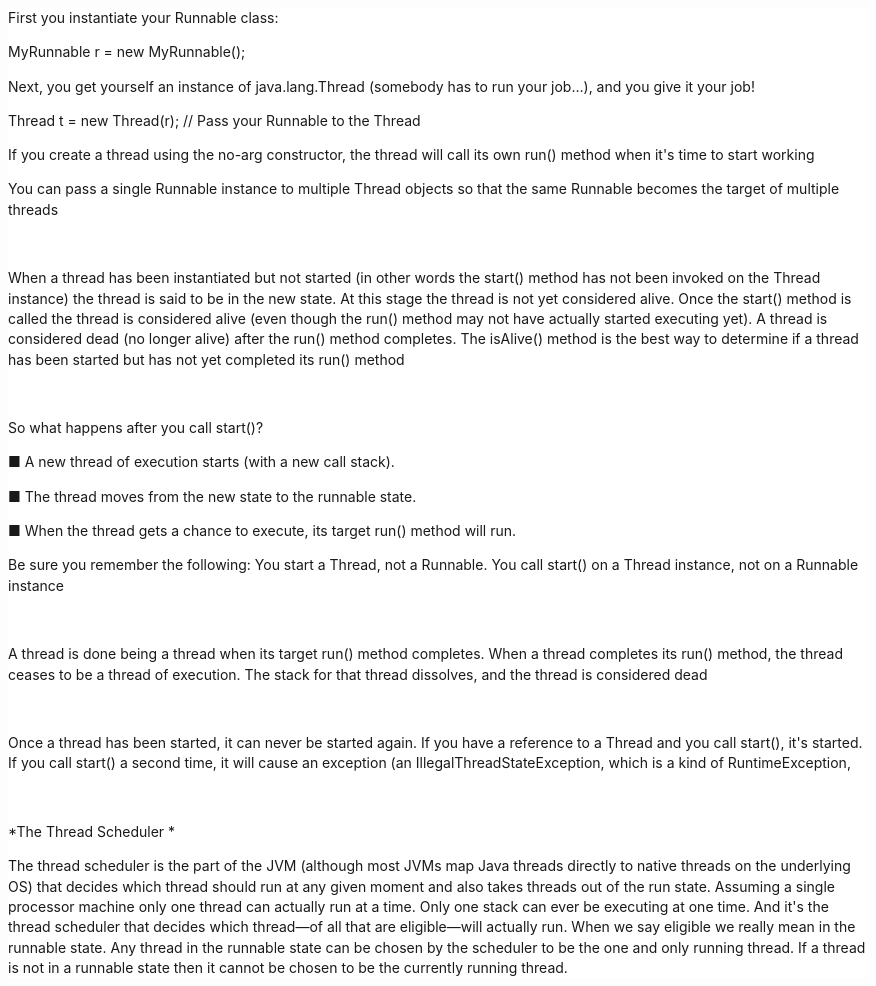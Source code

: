 First you instantiate your Runnable class:

MyRunnable r = new MyRunnable();

Next, you get yourself an instance of java.lang.Thread (somebody has to
run your job…), and you give it your job!

Thread t = new Thread(r); // Pass your Runnable to the Thread

If you create a thread using the no-arg constructor, the thread will
call its own run() method when it's time to start working

You can pass a single Runnable instance to multiple Thread objects so
that the same Runnable becomes the target of multiple threads

 

When a thread has been instantiated but not started (in other words the
start() method has not been invoked on the Thread instance) the thread
is said to be in the new state. At this stage the thread is not yet
considered alive. Once the start() method is called the thread is
considered alive (even though the run() method may not have actually
started executing yet). A thread is considered dead (no longer alive)
after the run() method completes. The isAlive() method is the best way
to determine if a thread has been started but has not yet completed its
run() method

 

So what happens after you call start()?

■ A new thread of execution starts (with a new call stack).

■ The thread moves from the new state to the runnable state.

■ When the thread gets a chance to execute, its target run() method will
run.

Be sure you remember the following: You start a Thread, not a Runnable.
You call start() on a Thread instance, not on a Runnable instance

 

A thread is done being a thread when its target run() method completes.
When a thread completes its run() method, the thread ceases to be a
thread of execution. The stack for that thread dissolves, and the thread
is considered dead

 

Once a thread has been started, it can never be started again. If you
have a reference to a Thread and you call start(), it's started. If you
call start() a second time, it will cause an exception (an
IllegalThreadStateException, which is a kind of RuntimeException,

 

*The Thread Scheduler *

The thread scheduler is the part of the JVM (although most JVMs map Java
threads directly to native threads on the underlying OS) that decides
which thread should run at any given moment and also takes threads out
of the run state. Assuming a single processor machine only one thread
can actually run at a time. Only one stack can ever be executing at one
time. And it's the thread scheduler that decides which thread—of all
that are eligible—will actually run. When we say eligible we really mean
in the runnable state. Any thread in the runnable state can be chosen by
the scheduler to be the one and only running thread. If a thread is not
in a runnable state then it cannot be chosen to be the currently running
thread.
